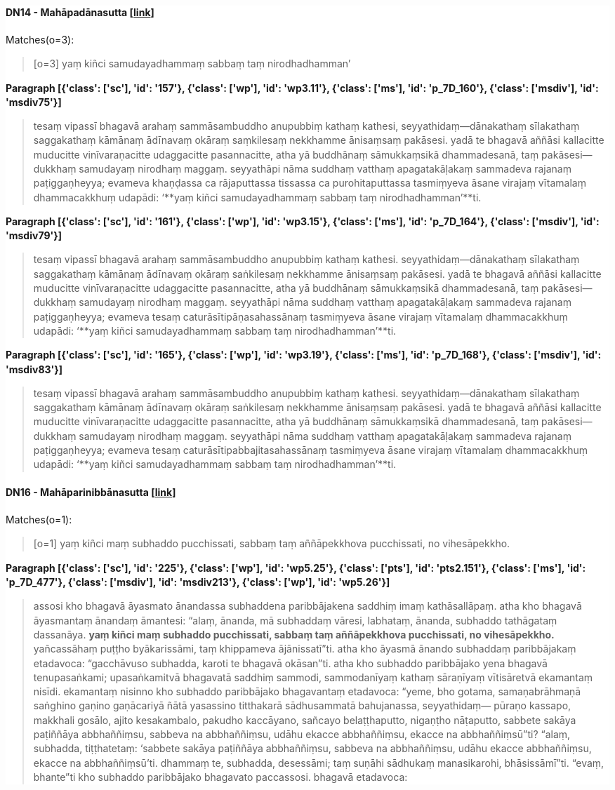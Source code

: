 
#### DN14 - Mahāpadā­na­sutta [[link](https://suttacentral.net/pi/dn14/)]

Matches(o=3): 
> [o=3] yaṃ kiñci samudayadhammaṃ sabbaṃ taṃ nirodhadhamman’



**Paragraph [{'class': ['sc'], 'id': '157'}, {'class': ['wp'], 'id': 'wp3.11'}, {'class': ['ms'], 'id': 'p_7D_160'}, {'class': ['msdiv'], 'id': 'msdiv75'}]**
> tesaṃ vipassī bhagavā arahaṃ sammāsambuddho anupubbiṃ kathaṃ kathesi, seyyathidaṃ—dānakathaṃ sīlakathaṃ saggakathaṃ kāmānaṃ ādīnavaṃ okāraṃ saṃkilesaṃ nekkhamme ānisaṃsaṃ pakāsesi. yadā te bhagavā aññāsi kallacitte muducitte vinīvaraṇacitte udaggacitte pasannacitte, atha yā buddhānaṃ sāmukkaṃsikā dhammadesanā, taṃ pakāsesi—dukkhaṃ samudayaṃ nirodhaṃ maggaṃ. seyyathāpi nāma suddhaṃ vatthaṃ apagatakāḷakaṃ sammadeva rajanaṃ paṭiggaṇheyya; evameva khaṇḍassa ca rājaputtassa tissassa ca purohitaputtassa tasmiṃyeva āsane virajaṃ vītamalaṃ dhammacakkhuṃ udapādi: ‘**yaṃ kiñci samudayadhammaṃ sabbaṃ taṃ nirodhadhamman’**ti.

**Paragraph [{'class': ['sc'], 'id': '161'}, {'class': ['wp'], 'id': 'wp3.15'}, {'class': ['ms'], 'id': 'p_7D_164'}, {'class': ['msdiv'], 'id': 'msdiv79'}]**
> tesaṃ vipassī bhagavā arahaṃ sammāsambuddho anupubbiṃ kathaṃ kathesi. seyyathidaṃ—dānakathaṃ sīlakathaṃ saggakathaṃ kāmānaṃ ādīnavaṃ okāraṃ saṅkilesaṃ nekkhamme ānisaṃsaṃ pakāsesi. yadā te bhagavā aññāsi kallacitte muducitte vinīvaraṇacitte udaggacitte pasannacitte, atha yā buddhānaṃ sāmukkaṃsikā dhammadesanā, taṃ pakāsesi—dukkhaṃ samudayaṃ nirodhaṃ maggaṃ. seyyathāpi nāma suddhaṃ vatthaṃ apagatakāḷakaṃ sammadeva rajanaṃ paṭiggaṇheyya; evameva tesaṃ caturāsītipāṇasahassānaṃ tasmiṃyeva āsane virajaṃ vītamalaṃ dhammacakkhuṃ udapādi: ‘**yaṃ kiñci samudayadhammaṃ sabbaṃ taṃ nirodhadhamman’**ti.

**Paragraph [{'class': ['sc'], 'id': '165'}, {'class': ['wp'], 'id': 'wp3.19'}, {'class': ['ms'], 'id': 'p_7D_168'}, {'class': ['msdiv'], 'id': 'msdiv83'}]**
> tesaṃ vipassī bhagavā arahaṃ sammāsambuddho anupubbiṃ kathaṃ kathesi. seyyathidaṃ—dānakathaṃ sīlakathaṃ saggakathaṃ kāmānaṃ ādīnavaṃ okāraṃ saṅkilesaṃ nekkhamme ānisaṃsaṃ pakāsesi. yadā te bhagavā aññāsi kallacitte muducitte vinīvaraṇacitte udaggacitte pasannacitte, atha yā buddhānaṃ sāmukkaṃsikā dhammadesanā, taṃ pakāsesi—dukkhaṃ samudayaṃ nirodhaṃ maggaṃ. seyyathāpi nāma suddhaṃ vatthaṃ apagatakāḷakaṃ sammadeva rajanaṃ paṭiggaṇheyya; evameva tesaṃ caturāsītipabbajitasahassānaṃ tasmiṃyeva āsane virajaṃ vītamalaṃ dhammacakkhuṃ udapādi: ‘**yaṃ kiñci samudayadhammaṃ sabbaṃ taṃ nirodhadhamman’**ti.


#### DN16 - Mahā­pari­nib­bā­na­sutta [[link](https://suttacentral.net/pi/dn16/)]

Matches(o=1): 
> [o=1] yaṃ kiñci maṃ subhaddo pucchissati, sabbaṃ taṃ aññāpekkhova pucchissati, no vihesāpekkho.



**Paragraph [{'class': ['sc'], 'id': '225'}, {'class': ['wp'], 'id': 'wp5.25'}, {'class': ['pts'], 'id': 'pts2.151'}, {'class': ['ms'], 'id': 'p_7D_477'}, {'class': ['msdiv'], 'id': 'msdiv213'}, {'class': ['wp'], 'id': 'wp5.26'}]**
> assosi kho bhagavā āyasmato ānandassa subhaddena paribbājakena saddhiṃ imaṃ kathāsallāpaṃ. atha kho bhagavā āyasmantaṃ ānandaṃ āmantesi: “alaṃ, ānanda, mā subhaddaṃ vāresi, labhataṃ, ānanda, subhaddo tathāgataṃ dassanāya. **yaṃ kiñci maṃ subhaddo pucchissati, sabbaṃ taṃ aññāpekkhova pucchissati, no vihesāpekkho.** yañcassāhaṃ puṭṭho byākarissāmi, taṃ khippameva ājānissatī”ti. atha kho āyasmā ānando subhaddaṃ paribbājakaṃ etadavoca: “gacchāvuso subhadda, karoti te bhagavā okāsan”ti. atha kho subhaddo paribbājako yena bhagavā tenupasaṅkami; upasaṅkamitvā bhagavatā saddhiṃ sammodi, sammodanīyaṃ kathaṃ sāraṇīyaṃ vītisāretvā ekamantaṃ nisīdi. ekamantaṃ nisinno kho subhaddo paribbājako bhagavantaṃ etadavoca: “yeme, bho gotama, samaṇabrāhmaṇā saṅghino gaṇino gaṇācariyā ñātā yasassino titthakarā sādhusammatā bahujanassa, seyyathidaṃ— pūraṇo kassapo, makkhali gosālo, ajito kesakambalo, pakudho kaccāyano, sañcayo belaṭṭhaputto, nigaṇṭho nāṭaputto, sabbete sakāya paṭiññāya abbhaññiṃsu, sabbeva na abbhaññiṃsu, udāhu ekacce abbhaññiṃsu, ekacce na abbhaññiṃsū”ti? “alaṃ, subhadda, tiṭṭhatetaṃ: ‘sabbete sakāya paṭiññāya abbhaññiṃsu, sabbeva na abbhaññiṃsu, udāhu ekacce abbhaññiṃsu, ekacce na abbhaññiṃsū’ti. dhammaṃ te, subhadda, desessāmi; taṃ suṇāhi sādhukaṃ manasikarohi, bhāsissāmī”ti. “evaṃ, bhante”ti kho subhaddo paribbājako bhagavato paccassosi. bhagavā etadavoca: 
